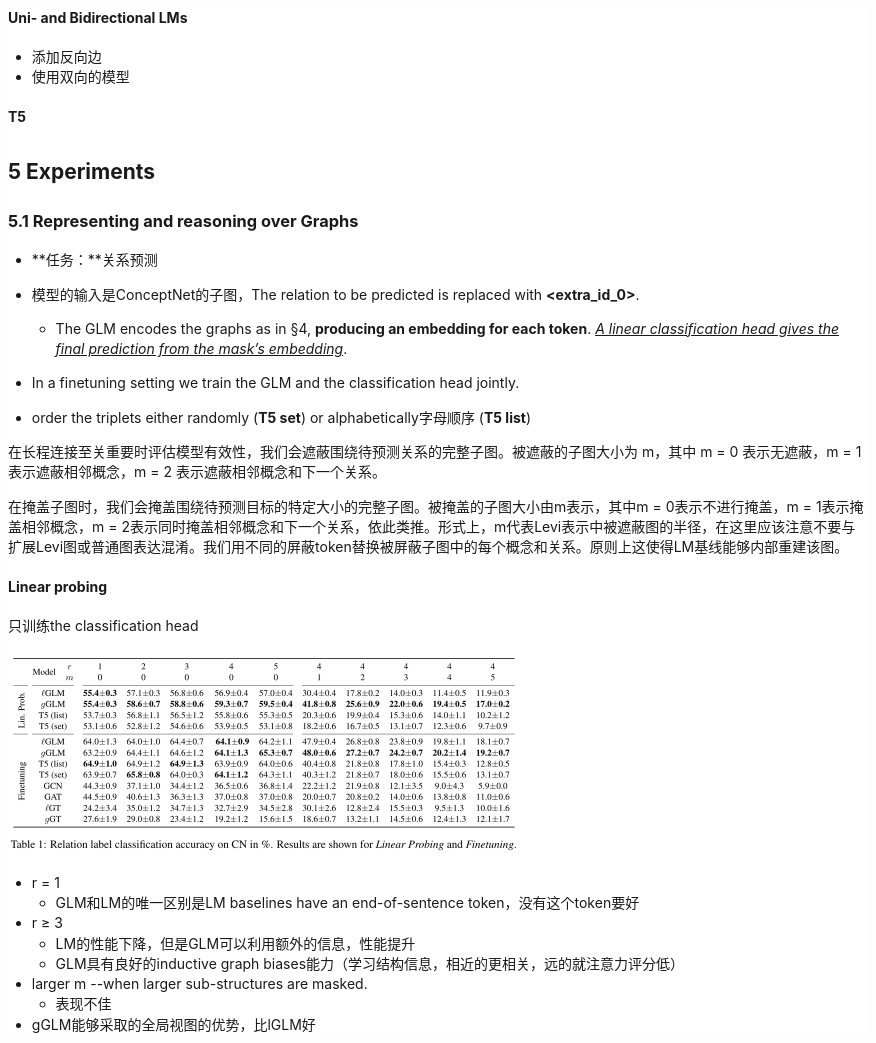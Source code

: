 #### Uni- and Bidirectional LMs

- 添加反向边
- 使用双向的模型

#### T5

## 5 Experiments

### 5.1 Representing and reasoning over Graphs

- **任务：**关系预测

- 模型的输入是ConceptNet的子图，The relation to be predicted is replaced with **<extra_id_0>**.
  - The GLM encodes the graphs as in §4, **producing an embedding for each token**. <u>*A linear classification head gives the final prediction from the mask’s embedding*</u>.
- In a finetuning setting we train the GLM and the classification head jointly.
- order the triplets either randomly (**T5 set**) or alphabetically字母顺序 (**T5 list**)

在长程连接至关重要时评估模型有效性，我们会遮蔽围绕待预测关系的完整子图。被遮蔽的子图大小为 m，其中 m = 0 表示无遮蔽，m = 1 表示遮蔽相邻概念，m = 2 表示遮蔽相邻概念和下一个关系。

在掩盖子图时，我们会掩盖围绕待预测目标的特定大小的完整子图。被掩盖的子图大小由m表示，其中m = 0表示不进行掩盖，m = 1表示掩盖相邻概念，m = 2表示同时掩盖相邻概念和下一个关系，依此类推。形式上，m代表Levi表示中被遮蔽图的半径，在这里应该注意不要与扩展Levi图或普通图表达混淆。我们用不同的屏蔽token替换被屏蔽子图中的每个概念和关系。原则上这使得LM基线能够内部重建该图。

#### Linear probing

只训练the classification head

<img src="./assets/CleanShot 2024-04-16 at 21.26.33@2x.png" alt="CleanShot 2024-04-16 at 21.26.33@2x" style="zoom:50%;" />

- r = 1
  - GLM和LM的唯一区别是LM baselines have an end-of-sentence token，没有这个token要好
- r ≥ 3
  - LM的性能下降，但是GLM可以利用额外的信息，性能提升
  - GLM具有良好的inductive graph biases能力（学习结构信息，相近的更相关，远的就注意力评分低）
- larger m --when larger sub-structures are masked.
  - 表现不佳
- gGLM能够采取的全局视图的优势，比lGLM好

